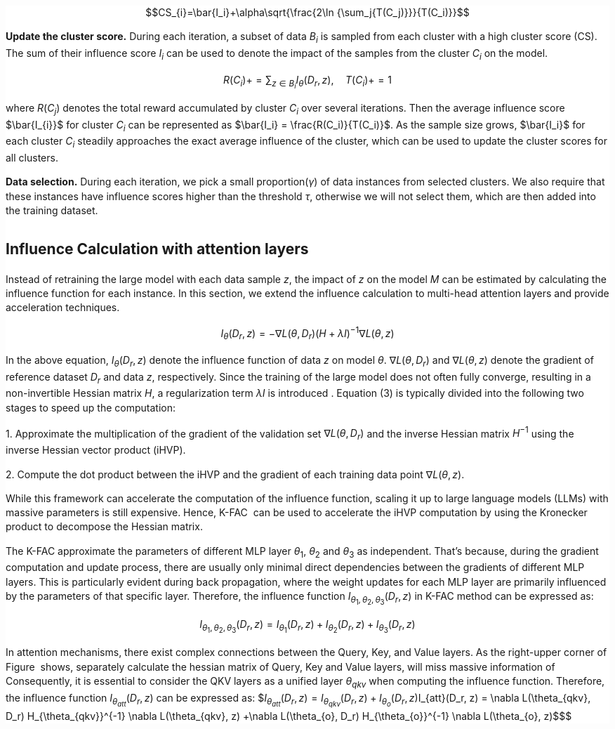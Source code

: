 $$CS_{i}=\bar{I_i}+\alpha\sqrt{\frac{2\ln {\sum_j{T(C_j)}}}{T(C_i)}}$$

**Update the cluster score.** During each iteration, a subset of data $B_i$ is sampled from each cluster with a high cluster score (CS). The sum of their influence score $I_i$ can be used to denote the impact of the samples from the cluster $C_i$ on the model.

$$R(C_i) += \sum_{z \in B_i}I_\theta(D_r,z)  , \quad T(C_i) += 1$$

where $R(C_j)$ denotes the total reward accumulated by cluster $C_i$ over several iterations. Then the average influence score $\bar{I_{i}}$ for cluster $C_i$ can be represented as $\bar{I_i} = \frac{R(C_i)}{T(C_i)}$. As the sample size grows, $\bar{I_i}$ for each cluster $C_i$ steadily approaches the exact average influence of the cluster, which can be used to update the cluster scores for all clusters.

**Data selection.** During each iteration, we pick a small proportion($\gamma$) of data instances from selected clusters. We also require that these instances have influence scores higher than the threshold $\tau$, otherwise we will not select them, which are then added into the training dataset.

## Influence Calculation with attention layers

Instead of retraining the large model with each data sample $z$, the impact of $z$ on the model $M$ can be estimated by calculating the influence function for each instance. In this section, we extend the influence calculation to multi-head attention layers and provide acceleration techniques.

$$I_\theta(D_r,z)=-\nabla L(\theta,D_r)(H + \lambda I)^{-1}\nabla L(\theta,z)$$

In the above equation, $I_\theta(D_r,z)$ denote the influence function of data $z$ on model $\theta$. $\nabla L(\theta,D_r)$ and $\nabla L(\theta,z)$ denote the gradient of reference dataset $D_r$ and data $z$, respectively. Since the training of the large model does not often fully converge, resulting in a non-invertible Hessian matrix $H$, a regularization term $\lambda I$ is introduced . Equation (3) is typically divided into the following two stages to speed up the computation:

1\. Approximate the multiplication of the gradient of the validation set $\nabla L(\theta,D_r)$ and the inverse Hessian matrix $H^{-1}$ using the inverse Hessian vector product (iHVP).

2\. Compute the dot product between the iHVP and the gradient of each training data point $\nabla L(\theta,z)$.

While this framework can accelerate the computation of the influence function, scaling it up to large language models (LLMs) with massive parameters is still expensive. Hence, K-FAC  can be used to accelerate the iHVP computation by using the Kronecker product to decompose the Hessian matrix.

The K-FAC approximate the parameters of different MLP layer $\theta_1$, $\theta_2$ and $\theta_3$ as independent. That’s because, during the gradient computation and update process, there are usually only minimal direct dependencies between the gradients of different MLP layers. This is particularly evident during back propagation, where the weight updates for each MLP layer are primarily influenced by the parameters of that specific layer. Therefore, the influence function $I_{\theta_1, \theta_2, \theta_3}(D_r, z)$ in K-FAC method can be expressed as:

$$I_{\theta_1, \theta_2, \theta_3}(D_r, z) = I_{\theta_1}(D_r, z) + I_{\theta_2}(D_r, z) + I_{\theta_3}(D_r, z)$$

In attention mechanisms, there exist complex connections between the Query, Key, and Value layers. As the right-upper corner of Figure  shows, separately calculate the hessian matrix of Query, Key and Value layers, will miss massive information of Consequently, it is essential to consider the QKV layers as a unified layer $\theta_{qkv}$ when computing the influence function. Therefore, the influence function $I_{\theta_{att}}(D_r, z)$ can be expressed as: $$I_{\theta_{att}}(D_r, z) = I_{\theta_{qkv}}(D_r, z) + I_{\theta_{o}}(D_r, z)
%$I_{att}(D_r, z) = \nabla L(\theta_{qkv}, D_r) H_{\theta_{qkv}}^{-1} \nabla L(\theta_{qkv}, z) +\nabla L(\theta_{o}, D_r) H_{\theta_{o}}^{-1} \nabla L(\theta_{o}, z)$$$
